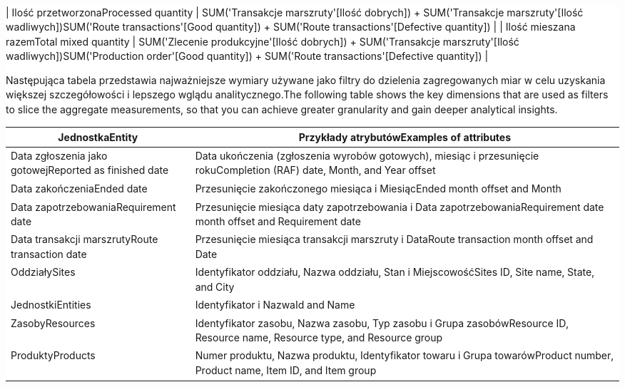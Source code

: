 | <span data-ttu-id="7006f-287">Ilość przetworzona</span><span class="sxs-lookup"><span data-stu-id="7006f-287">Processed quantity</span></span>       | <span data-ttu-id="7006f-288">SUM('Transakcje marszruty'\[Ilość dobrych\]) + SUM('Transakcje marszruty'\[Ilość wadliwych\])</span><span class="sxs-lookup"><span data-stu-id="7006f-288">SUM('Route transactions'\[Good quantity\]) + SUM('Route transactions'\[Defective quantity\])</span></span> |
| <span data-ttu-id="7006f-289">Ilość mieszana razem</span><span class="sxs-lookup"><span data-stu-id="7006f-289">Total mixed quantity</span></span>     | <span data-ttu-id="7006f-290">SUM('Zlecenie produkcyjne'\[Ilość dobrych\]) + SUM('Transakcje marszruty'\[Ilość wadliwych\])</span><span class="sxs-lookup"><span data-stu-id="7006f-290">SUM('Production order'\[Good quantity\]) + SUM('Route transactions'\[Defective quantity\])</span></span> |

<span data-ttu-id="7006f-291">Następująca tabela przedstawia najważniejsze wymiary używane jako filtry do dzielenia zagregowanych miar w celu uzyskania większej szczegółowości i lepszego wglądu analitycznego.</span><span class="sxs-lookup"><span data-stu-id="7006f-291">The following table shows the key dimensions that are used as filters to slice the aggregate measurements, so that you can achieve greater granularity and gain deeper analytical insights.</span></span>

| <span data-ttu-id="7006f-292">Jednostka</span><span class="sxs-lookup"><span data-stu-id="7006f-292">Entity</span></span>                    | <span data-ttu-id="7006f-293">Przykłady atrybutów</span><span class="sxs-lookup"><span data-stu-id="7006f-293">Examples of attributes</span></span>                                        |
|---------------------------|---------------------------------------------------------------|
| <span data-ttu-id="7006f-294">Data zgłoszenia jako gotowej</span><span class="sxs-lookup"><span data-stu-id="7006f-294">Reported as finished date</span></span> | <span data-ttu-id="7006f-295">Data ukończenia (zgłoszenia wyrobów gotowych), miesiąc i przesunięcie roku</span><span class="sxs-lookup"><span data-stu-id="7006f-295">Completion (RAF) date, Month, and Year offset</span></span>                 |
| <span data-ttu-id="7006f-296">Data zakończenia</span><span class="sxs-lookup"><span data-stu-id="7006f-296">Ended date</span></span>                | <span data-ttu-id="7006f-297">Przesunięcie zakończonego miesiąca i Miesiąc</span><span class="sxs-lookup"><span data-stu-id="7006f-297">Ended month offset and Month</span></span>                                  |
| <span data-ttu-id="7006f-298">Data zapotrzebowania</span><span class="sxs-lookup"><span data-stu-id="7006f-298">Requirement date</span></span>          | <span data-ttu-id="7006f-299">Przesunięcie miesiąca daty zapotrzebowania i Data zapotrzebowania</span><span class="sxs-lookup"><span data-stu-id="7006f-299">Requirement date month offset and Requirement date</span></span>            |
| <span data-ttu-id="7006f-300">Data transakcji marszruty</span><span class="sxs-lookup"><span data-stu-id="7006f-300">Route transaction date</span></span>    | <span data-ttu-id="7006f-301">Przesunięcie miesiąca transakcji marszruty i Data</span><span class="sxs-lookup"><span data-stu-id="7006f-301">Route transaction month offset and Date</span></span>                       |
| <span data-ttu-id="7006f-302">Oddziały</span><span class="sxs-lookup"><span data-stu-id="7006f-302">Sites</span></span>                     | <span data-ttu-id="7006f-303">Identyfikator oddziału, Nazwa oddziału, Stan i Miejscowość</span><span class="sxs-lookup"><span data-stu-id="7006f-303">Sites ID, Site name, State, and City</span></span>                          |
| <span data-ttu-id="7006f-304">Jednostki</span><span class="sxs-lookup"><span data-stu-id="7006f-304">Entities</span></span>                  | <span data-ttu-id="7006f-305">Identyfikator i Nazwa</span><span class="sxs-lookup"><span data-stu-id="7006f-305">Id and Name</span></span>                                                   |
| <span data-ttu-id="7006f-306">Zasoby</span><span class="sxs-lookup"><span data-stu-id="7006f-306">Resources</span></span>                 | <span data-ttu-id="7006f-307">Identyfikator zasobu, Nazwa zasobu, Typ zasobu i Grupa zasobów</span><span class="sxs-lookup"><span data-stu-id="7006f-307">Resource ID, Resource name, Resource type, and Resource group</span></span> |
| <span data-ttu-id="7006f-308">Produkty</span><span class="sxs-lookup"><span data-stu-id="7006f-308">Products</span></span>                  | <span data-ttu-id="7006f-309">Numer produktu, Nazwa produktu, Identyfikator towaru i Grupa towarów</span><span class="sxs-lookup"><span data-stu-id="7006f-309">Product number, Product name, Item ID, and Item group</span></span>         |
